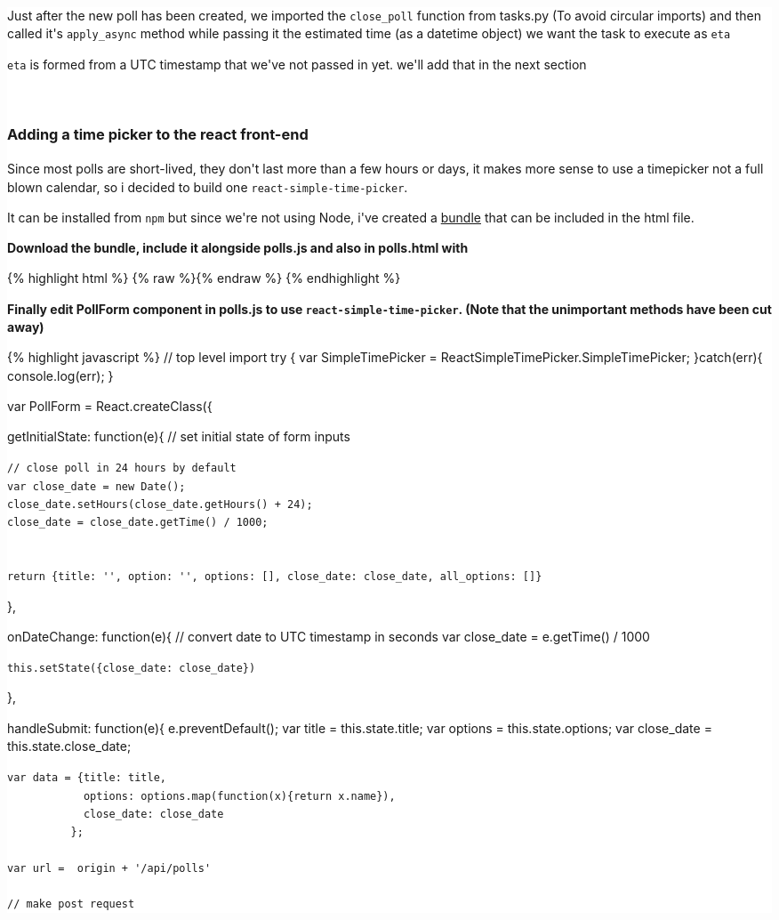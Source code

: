 
Just after the new poll has been created, we imported the `close_poll` function from tasks.py (To avoid circular imports) and then called it's `apply_async` method while passing it the estimated time (as a datetime object) we want the task to execute as `eta`

`eta` is formed from a UTC timestamp that we've not passed in yet. we'll add that in the next section

<br>

### Adding a time picker to the react front-end

Since most polls are short-lived, they don't last more than a few hours or days, it makes more sense to use a timepicker not a full blown calendar, so i decided to build one `react-simple-time-picker`.

It can be installed from `npm` but since we're not using Node, i've created a [bundle]() that can be included in the html file.

**Download the bundle, include it alongside polls.js and also in polls.html with**

{% highlight html %}
{% raw %}<script src="{{ url_for('static', filename='js/bundle.js') }}"></script>{% endraw %}
{% endhighlight %}

**Finally edit PollForm component in polls.js to use `react-simple-time-picker`. (Note that the unimportant methods have been cut away)**

{% highlight javascript %}
// top level import
try {
  var SimpleTimePicker = ReactSimpleTimePicker.SimpleTimePicker;
}catch(err){
  console.log(err);
}



var PollForm = React.createClass({

  getInitialState: function(e){
    // set initial state of form inputs

    // close poll in 24 hours by default
    var close_date = new Date();
    close_date.setHours(close_date.getHours() + 24);
    close_date = close_date.getTime() / 1000;


    return {title: '', option: '', options: [], close_date: close_date, all_options: []}
  },


  onDateChange: function(e){
    // convert date to UTC timestamp in seconds
    var close_date = e.getTime() / 1000

    this.setState({close_date: close_date})
  },

  handleSubmit: function(e){
    e.preventDefault();
    var title = this.state.title;
    var options = this.state.options;
    var close_date = this.state.close_date;

    var data = {title: title,
                options: options.map(function(x){return x.name}),
                close_date: close_date
              };

    var url =  origin + '/api/polls'

    // make post request